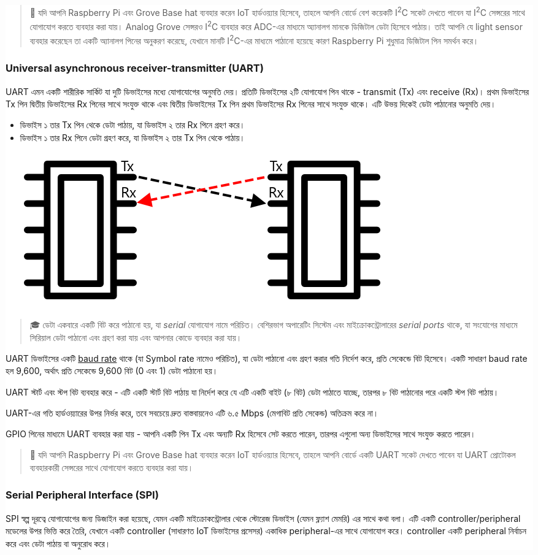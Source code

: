 > 💁 যদি আপনি Raspberry Pi এবং Grove Base hat ব্যবহার করেন IoT হার্ডওয়্যার হিসেবে, তাহলে আপনি বোর্ডে বেশ কয়েকটি I<sup>2</sup>C সকেট দেখতে পাবেন যা I<sup>2</sup>C সেন্সরের সাথে যোগাযোগ করতে ব্যবহার করা যায়। Analog Grove সেন্সরও I<sup>2</sup>C ব্যবহার করে ADC-এর মাধ্যমে অ্যানালগ মানকে ডিজিটাল ডেটা হিসেবে পাঠায়। তাই আপনি যে light sensor ব্যবহার করেছেন তা একটি অ্যানালগ পিনের অনুকরণ করেছে, যেখানে মানটি I<sup>2</sup>C-এর মাধ্যমে পাঠানো হয়েছে কারণ Raspberry Pi শুধুমাত্র ডিজিটাল পিন সমর্থন করে।

### Universal asynchronous receiver-transmitter (UART)

UART এমন একটি শারীরিক সার্কিট যা দুটি ডিভাইসের মধ্যে যোগাযোগের অনুমতি দেয়। প্রতিটি ডিভাইসের ২টি যোগাযোগ পিন থাকে - transmit (Tx) এবং receive (Rx)। প্রথম ডিভাইসের Tx পিন দ্বিতীয় ডিভাইসের Rx পিনের সাথে সংযুক্ত থাকে এবং দ্বিতীয় ডিভাইসের Tx পিন প্রথম ডিভাইসের Rx পিনের সাথে সংযুক্ত থাকে। এটি উভয় দিকেই ডেটা পাঠানোর অনুমতি দেয়।

* ডিভাইস ১ তার Tx পিন থেকে ডেটা পাঠায়, যা ডিভাইস ২ তার Rx পিনে গ্রহণ করে।
* ডিভাইস ১ তার Rx পিনে ডেটা গ্রহণ করে, যা ডিভাইস ২ তার Tx পিন থেকে পাঠায়।

![UART-এর চিত্র যেখানে এক চিপের Tx পিন অন্য চিপের Rx পিনের সাথে সংযুক্ত](../../../../../translated_images/uart.d0dbd3fb9e3728c6ee1995c8206f3cdb13cdfd208f13745e8ef6854cab75e421.bn.png)

> 🎓 ডেটা একবারে একটি বিট করে পাঠানো হয়, যা *serial* যোগাযোগ নামে পরিচিত। বেশিরভাগ অপারেটিং সিস্টেম এবং মাইক্রোকন্ট্রোলারের *serial ports* থাকে, যা সংযোগের মাধ্যমে সিরিয়াল ডেটা পাঠানো এবং গ্রহণ করা যায় এবং আপনার কোডে ব্যবহার করা যায়।

UART ডিভাইসের একটি [baud rate](https://wikipedia.org/wiki/Symbol_rate) থাকে (যা Symbol rate নামেও পরিচিত), যা ডেটা পাঠানো এবং গ্রহণ করার গতি নির্দেশ করে, প্রতি সেকেন্ডে বিট হিসেবে। একটি সাধারণ baud rate হল 9,600, অর্থাৎ প্রতি সেকেন্ডে 9,600 বিট (0 এবং 1) ডেটা পাঠানো হয়।

UART স্টার্ট এবং স্টপ বিট ব্যবহার করে - এটি একটি স্টার্ট বিট পাঠায় যা নির্দেশ করে যে এটি একটি বাইট (৮ বিট) ডেটা পাঠাতে যাচ্ছে, তারপর ৮ বিট পাঠানোর পরে একটি স্টপ বিট পাঠায়।

UART-এর গতি হার্ডওয়্যারের উপর নির্ভর করে, তবে সবচেয়ে দ্রুত বাস্তবায়নেও এটি ৬.৫ Mbps (মেগাবিট প্রতি সেকেন্ড) অতিক্রম করে না।

GPIO পিনের মাধ্যমে UART ব্যবহার করা যায় - আপনি একটি পিন Tx এবং অন্যটি Rx হিসেবে সেট করতে পারেন, তারপর এগুলো অন্য ডিভাইসের সাথে সংযুক্ত করতে পারেন।

> 💁 যদি আপনি Raspberry Pi এবং Grove Base hat ব্যবহার করেন IoT হার্ডওয়্যার হিসেবে, তাহলে আপনি বোর্ডে একটি UART সকেট দেখতে পাবেন যা UART প্রোটোকল ব্যবহারকারী সেন্সরের সাথে যোগাযোগ করতে ব্যবহার করা যায়।

### Serial Peripheral Interface (SPI)

SPI স্বল্প দূরত্বে যোগাযোগের জন্য ডিজাইন করা হয়েছে, যেমন একটি মাইক্রোকন্ট্রোলার থেকে স্টোরেজ ডিভাইস (যেমন ফ্ল্যাশ মেমরি) এর সাথে কথা বলা। এটি একটি controller/peripheral মডেলের উপর ভিত্তি করে তৈরি, যেখানে একটি controller (সাধারণত IoT ডিভাইসের প্রসেসর) একাধিক peripheral-এর সাথে যোগাযোগ করে। controller একটি peripheral নির্বাচন করে এবং ডেটা পাঠায় বা অনুরোধ করে।
